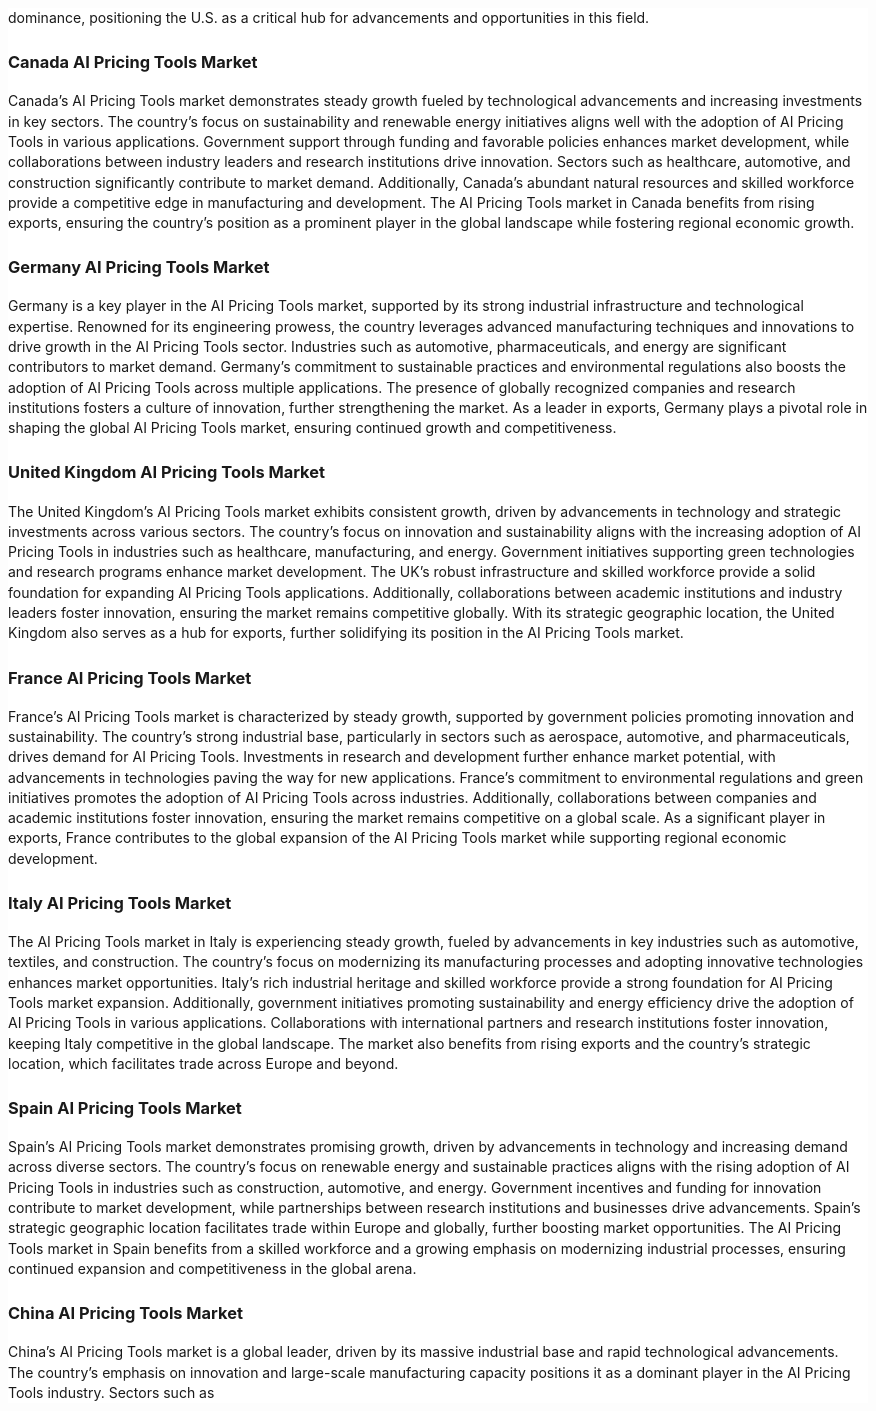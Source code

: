 dominance, positioning the U.S. as a critical hub for advancements and opportunities in this field.</p><h3>Canada AI Pricing Tools Market</h3><p>Canada&rsquo;s AI Pricing Tools market demonstrates steady growth fueled by technological advancements and increasing investments in key sectors. The country&rsquo;s focus on sustainability and renewable energy initiatives aligns well with the adoption of AI Pricing Tools in various applications. Government support through funding and favorable policies enhances market development, while collaborations between industry leaders and research institutions drive innovation. Sectors such as healthcare, automotive, and construction significantly contribute to market demand. Additionally, Canada&rsquo;s abundant natural resources and skilled workforce provide a competitive edge in manufacturing and development. The AI Pricing Tools market in Canada benefits from rising exports, ensuring the country&rsquo;s position as a prominent player in the global landscape while fostering regional economic growth.</p><h3>Germany AI Pricing Tools Market</h3><p>Germany is a key player in the AI Pricing Tools market, supported by its strong industrial infrastructure and technological expertise. Renowned for its engineering prowess, the country leverages advanced manufacturing techniques and innovations to drive growth in the AI Pricing Tools sector. Industries such as automotive, pharmaceuticals, and energy are significant contributors to market demand. Germany&rsquo;s commitment to sustainable practices and environmental regulations also boosts the adoption of AI Pricing Tools across multiple applications. The presence of globally recognized companies and research institutions fosters a culture of innovation, further strengthening the market. As a leader in exports, Germany plays a pivotal role in shaping the global AI Pricing Tools market, ensuring continued growth and competitiveness.</p><h3>United Kingdom AI Pricing Tools Market</h3><p>The United Kingdom&rsquo;s AI Pricing Tools market exhibits consistent growth, driven by advancements in technology and strategic investments across various sectors. The country&rsquo;s focus on innovation and sustainability aligns with the increasing adoption of AI Pricing Tools in industries such as healthcare, manufacturing, and energy. Government initiatives supporting green technologies and research programs enhance market development. The UK&rsquo;s robust infrastructure and skilled workforce provide a solid foundation for expanding AI Pricing Tools applications. Additionally, collaborations between academic institutions and industry leaders foster innovation, ensuring the market remains competitive globally. With its strategic geographic location, the United Kingdom also serves as a hub for exports, further solidifying its position in the AI Pricing Tools market.</p><h3>France AI Pricing Tools Market</h3><p>France&rsquo;s AI Pricing Tools market is characterized by steady growth, supported by government policies promoting innovation and sustainability. The country&rsquo;s strong industrial base, particularly in sectors such as aerospace, automotive, and pharmaceuticals, drives demand for AI Pricing Tools. Investments in research and development further enhance market potential, with advancements in technologies paving the way for new applications. France&rsquo;s commitment to environmental regulations and green initiatives promotes the adoption of AI Pricing Tools across industries. Additionally, collaborations between companies and academic institutions foster innovation, ensuring the market remains competitive on a global scale. As a significant player in exports, France contributes to the global expansion of the AI Pricing Tools market while supporting regional economic development.</p><h3>Italy AI Pricing Tools Market</h3><p>The AI Pricing Tools market in Italy is experiencing steady growth, fueled by advancements in key industries such as automotive, textiles, and construction. The country&rsquo;s focus on modernizing its manufacturing processes and adopting innovative technologies enhances market opportunities. Italy&rsquo;s rich industrial heritage and skilled workforce provide a strong foundation for AI Pricing Tools market expansion. Additionally, government initiatives promoting sustainability and energy efficiency drive the adoption of AI Pricing Tools in various applications. Collaborations with international partners and research institutions foster innovation, keeping Italy competitive in the global landscape. The market also benefits from rising exports and the country&rsquo;s strategic location, which facilitates trade across Europe and beyond.</p><h3>Spain AI Pricing Tools Market</h3><p>Spain&rsquo;s AI Pricing Tools market demonstrates promising growth, driven by advancements in technology and increasing demand across diverse sectors. The country&rsquo;s focus on renewable energy and sustainable practices aligns with the rising adoption of AI Pricing Tools in industries such as construction, automotive, and energy. Government incentives and funding for innovation contribute to market development, while partnerships between research institutions and businesses drive advancements. Spain&rsquo;s strategic geographic location facilitates trade within Europe and globally, further boosting market opportunities. The AI Pricing Tools market in Spain benefits from a skilled workforce and a growing emphasis on modernizing industrial processes, ensuring continued expansion and competitiveness in the global arena.</p><h3>China AI Pricing Tools Market</h3><p>China&rsquo;s AI Pricing Tools market is a global leader, driven by its massive industrial base and rapid technological advancements. The country&rsquo;s emphasis on innovation and large-scale manufacturing capacity positions it as a dominant player in the AI Pricing Tools industry. Sectors such as